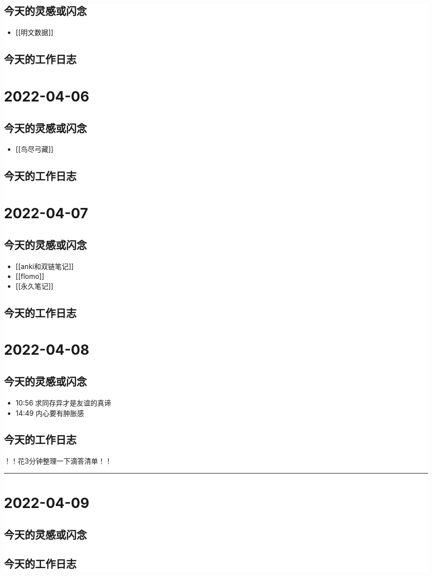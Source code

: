 ## 今天的灵感或闪念

- [[明文数据]]

## 今天的工作日志

# 2022-04-06

## 今天的灵感或闪念

- [[鸟尽弓藏]]

## 今天的工作日志

# 2022-04-07

## 今天的灵感或闪念

- [[anki和双链笔记]]
- [[flomo]]
- [[永久笔记]]

## 今天的工作日志

# 2022-04-08

## 今天的灵感或闪念

- 10:56 求同存异才是友谊的真谛
- 14:49 内心要有肿胀感

## 今天的工作日志

！！花3分钟整理一下滴答清单！！

---

# 2022-04-09

## 今天的灵感或闪念

## 今天的工作日志
